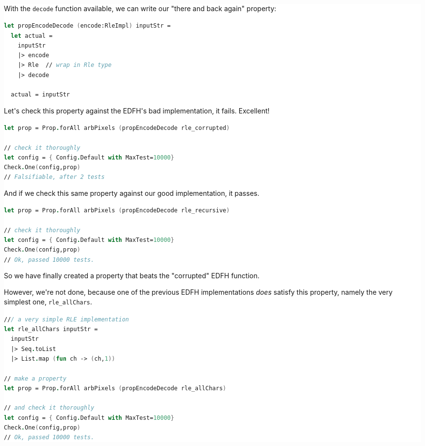 With the `decode` function available, we can write our "there and back again" property:

```fsharp {src=#propEncodeDecode}
let propEncodeDecode (encode:RleImpl) inputStr =
  let actual =
    inputStr
    |> encode
    |> Rle  // wrap in Rle type
    |> decode

  actual = inputStr
```


Let's check this property against the EDFH's bad implementation, it fails. Excellent!

```fsharp {src=#propEncodeDecode_check_corrupted}
let prop = Prop.forAll arbPixels (propEncodeDecode rle_corrupted)

// check it thoroughly
let config = { Config.Default with MaxTest=10000}
Check.One(config,prop)
// Falsifiable, after 2 tests
```


And if we check this same property against our good implementation, it passes.

```fsharp {src=#propEncodeDecode_check_recursive}
let prop = Prop.forAll arbPixels (propEncodeDecode rle_recursive)

// check it thoroughly
let config = { Config.Default with MaxTest=10000}
Check.One(config,prop)
// Ok, passed 10000 tests.
```

So we have finally created a property that beats the "corrupted" EDFH function.

However, we're not done, because one of the previous EDFH implementations *does* satisfy this property, namely the very simplest one, `rle_allChars`.

```fsharp {src=#rle_allChars_check}
/// a very simple RLE implementation
let rle_allChars inputStr =
  inputStr
  |> Seq.toList
  |> List.map (fun ch -> (ch,1))

// make a property 
let prop = Prop.forAll arbPixels (propEncodeDecode rle_allChars)

// and check it thoroughly
let config = { Config.Default with MaxTest=10000}
Check.One(config,prop)
// Ok, passed 10000 tests.
```
